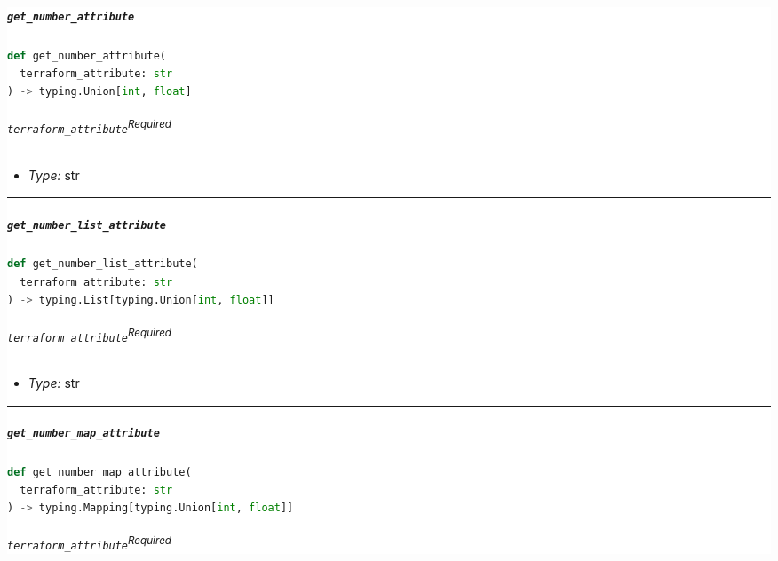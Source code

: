 
##### `get_number_attribute` <a name="get_number_attribute" id="rhizo-co-terraform-provider-oci.stackMonitoringMaintenanceWindowsRetryFailedOperation.StackMonitoringMaintenanceWindowsRetryFailedOperation.getNumberAttribute"></a>

```python
def get_number_attribute(
  terraform_attribute: str
) -> typing.Union[int, float]
```

###### `terraform_attribute`<sup>Required</sup> <a name="terraform_attribute" id="rhizo-co-terraform-provider-oci.stackMonitoringMaintenanceWindowsRetryFailedOperation.StackMonitoringMaintenanceWindowsRetryFailedOperation.getNumberAttribute.parameter.terraformAttribute"></a>

- *Type:* str

---

##### `get_number_list_attribute` <a name="get_number_list_attribute" id="rhizo-co-terraform-provider-oci.stackMonitoringMaintenanceWindowsRetryFailedOperation.StackMonitoringMaintenanceWindowsRetryFailedOperation.getNumberListAttribute"></a>

```python
def get_number_list_attribute(
  terraform_attribute: str
) -> typing.List[typing.Union[int, float]]
```

###### `terraform_attribute`<sup>Required</sup> <a name="terraform_attribute" id="rhizo-co-terraform-provider-oci.stackMonitoringMaintenanceWindowsRetryFailedOperation.StackMonitoringMaintenanceWindowsRetryFailedOperation.getNumberListAttribute.parameter.terraformAttribute"></a>

- *Type:* str

---

##### `get_number_map_attribute` <a name="get_number_map_attribute" id="rhizo-co-terraform-provider-oci.stackMonitoringMaintenanceWindowsRetryFailedOperation.StackMonitoringMaintenanceWindowsRetryFailedOperation.getNumberMapAttribute"></a>

```python
def get_number_map_attribute(
  terraform_attribute: str
) -> typing.Mapping[typing.Union[int, float]]
```

###### `terraform_attribute`<sup>Required</sup> <a name="terraform_attribute" id="rhizo-co-terraform-provider-oci.stackMonitoringMaintenanceWindowsRetryFailedOperation.StackMonitoringMaintenanceWindowsRetryFailedOperation.getNumberMapAttribute.parameter.terraformAttribute"></a>
